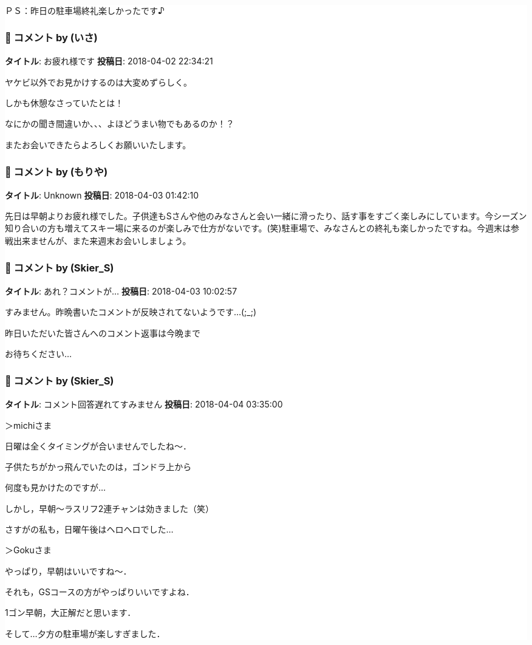 ＰＳ：昨日の駐車場終礼楽しかったです♪

### 💬 コメント by (いさ)
**タイトル**: お疲れ様です
**投稿日**: 2018-04-02 22:34:21

ヤケビ以外でお見かけするのは大変めずらしく。

しかも休憩なさっていたとは！

なにかの聞き間違いか、、、よほどうまい物でもあるのか！？

またお会いできたらよろしくお願いいたします。

### 💬 コメント by (もりや)
**タイトル**: Unknown
**投稿日**: 2018-04-03 01:42:10

先日は早朝よりお疲れ様でした。子供達もSさんや他のみなさんと会い一緒に滑ったり、話す事をすごく楽しみにしています。今シーズン知り合いの方も増えてスキー場に来るのが楽しみで仕方がないです。(笑)駐車場で、みなさんとの終礼も楽しかったですね。今週末は参戦出来ませんが、また来週末お会いしましょう。

### 💬 コメント by (Skier_S)
**タイトル**: あれ？コメントが…
**投稿日**: 2018-04-03 10:02:57

すみません。昨晩書いたコメントが反映されてないようです…(;_;)



昨日いただいた皆さんへのコメント返事は今晩まで

お待ちください…

### 💬 コメント by (Skier_S)
**タイトル**: コメント回答遅れてすみません
**投稿日**: 2018-04-04 03:35:00

＞michiさま

日曜は全くタイミングが合いませんでしたね～．

子供たちがかっ飛んでいたのは，ゴンドラ上から

何度も見かけたのですが…

しかし，早朝～ラスリフ2連チャンは効きました（笑）

さすがの私も，日曜午後はヘロヘロでした…



＞Gokuさま

やっぱり，早朝はいいですね～．

それも，GSコースの方がやっぱりいいですよね．

1ゴン早朝，大正解だと思います．

そして…夕方の駐車場が楽しすぎました．
